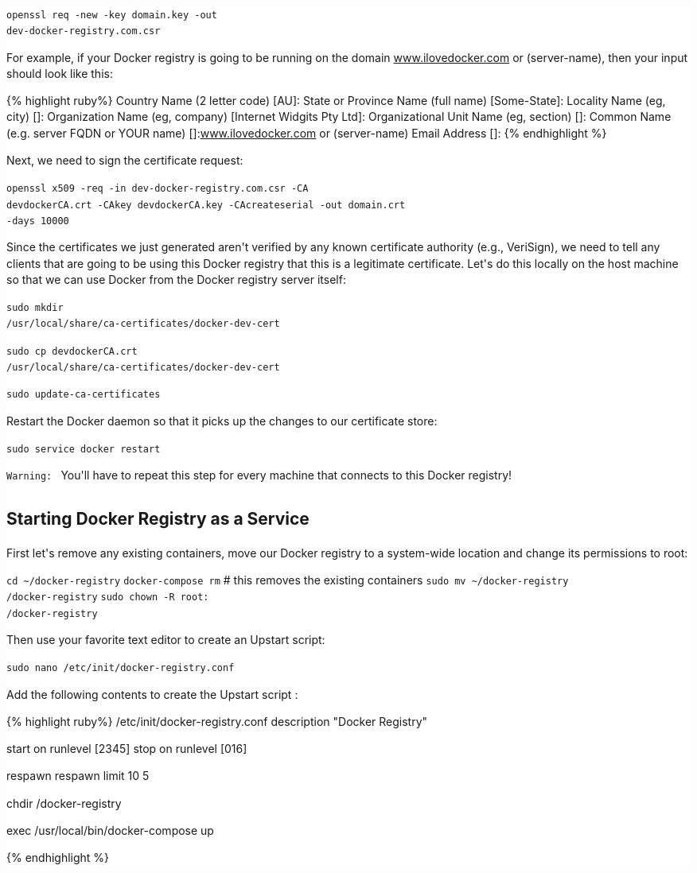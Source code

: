 <code>openssl req -new -key domain.key -out dev-docker-registry.com.csr</code>

For example, if your Docker registry is going to be running on the domain www.ilovedocker.com or (server-name), then your input should look like this:

{% highlight ruby%}
Country Name (2 letter code) [AU]:
State or Province Name (full name) [Some-State]:
Locality Name (eg, city) []:
Organization Name (eg, company) [Internet Widgits Pty Ltd]:
Organizational Unit Name (eg, section) []:
Common Name (e.g. server FQDN or YOUR name) []:www.ilovedocker.com or (server-name)
Email Address []:
{% endhighlight %}

Next, we need to sign the certificate request:

<code>openssl x509 -req -in dev-docker-registry.com.csr -CA devdockerCA.crt -CAkey devdockerCA.key -CAcreateserial -out domain.crt -days 10000</code>

Since the certificates we just generated aren't verified by any known certificate authority (e.g., VeriSign), we need to tell any clients that are going to be using this Docker registry that this is a legitimate certificate. Let's do this locally on the host machine so that we can use Docker from the Docker registry server itself:

<code>sudo mkdir /usr/local/share/ca-certificates/docker-dev-cert</code>

<code>sudo cp devdockerCA.crt /usr/local/share/ca-certificates/docker-dev-cert</code>

<code>sudo update-ca-certificates</code>

Restart the Docker daemon so that it picks up the changes to our certificate store:

<code>sudo service docker restart</code>

<code>Warning: </code> You'll have to repeat this step for every machine that connects to this Docker registry! 

<h2>Starting Docker Registry as a Service</h2>

First let's remove any existing containers, move our Docker registry to a system-wide location and change its permissions to root:


<code>cd ~/docker-registry</code>
<code>docker-compose rm</code>   # this removes the existing containers 
<code>sudo mv ~/docker-registry /docker-registry</code>
<code>sudo chown -R root: /docker-registry</code>


Then use your favorite text editor to create an Upstart script:

<code>sudo nano /etc/init/docker-registry.conf</code>

Add the following contents to create the Upstart script :

{% highlight ruby%}
/etc/init/docker-registry.conf
description "Docker Registry"

start on runlevel [2345]
stop on runlevel [016]

respawn
respawn limit 10 5

chdir /docker-registry

exec /usr/local/bin/docker-compose up

{% endhighlight %}
